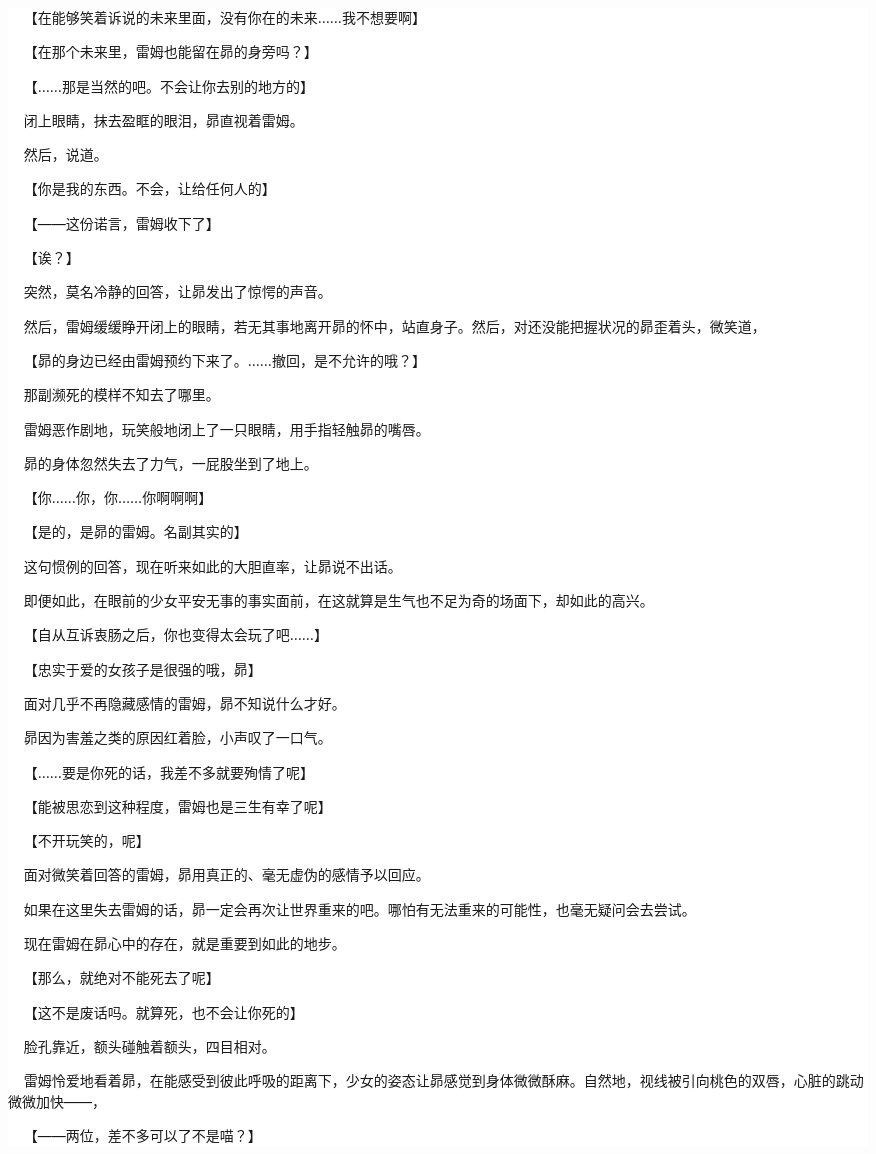     【在能够笑着诉说的未来里面，没有你在的未来……我不想要啊】

    【在那个未来里，雷姆也能留在昴的身旁吗？】

    【……那是当然的吧。不会让你去别的地方的】

    闭上眼睛，抹去盈眶的眼泪，昴直视着雷姆。

    然后，说道。

    【你是我的东西。不会，让给任何人的】

    【——这份诺言，雷姆收下了】

    【诶？】

    突然，莫名冷静的回答，让昴发出了惊愕的声音。

    然后，雷姆缓缓睁开闭上的眼睛，若无其事地离开昴的怀中，站直身子。然后，对还没能把握状况的昴歪着头，微笑道，

    【昴的身边已经由雷姆预约下来了。……撤回，是不允许的哦？】

    那副濒死的模样不知去了哪里。

    雷姆恶作剧地，玩笑般地闭上了一只眼睛，用手指轻触昴的嘴唇。

    昴的身体忽然失去了力气，一屁股坐到了地上。

    【你……你，你……你啊啊啊】

    【是的，是昴的雷姆。名副其实的】

    这句惯例的回答，现在听来如此的大胆直率，让昴说不出话。

    即便如此，在眼前的少女平安无事的事实面前，在这就算是生气也不足为奇的场面下，却如此的高兴。

    【自从互诉衷肠之后，你也变得太会玩了吧……】

    【忠实于爱的女孩子是很强的哦，昴】

    面对几乎不再隐藏感情的雷姆，昴不知说什么才好。

    昴因为害羞之类的原因红着脸，小声叹了一口气。

    【……要是你死的话，我差不多就要殉情了呢】

    【能被思恋到这种程度，雷姆也是三生有幸了呢】

    【不开玩笑的，呢】

    面对微笑着回答的雷姆，昴用真正的、毫无虚伪的感情予以回应。

    如果在这里失去雷姆的话，昴一定会再次让世界重来的吧。哪怕有无法重来的可能性，也毫无疑问会去尝试。

    现在雷姆在昴心中的存在，就是重要到如此的地步。

    【那么，就绝对不能死去了呢】

    【这不是废话吗。就算死，也不会让你死的】

    脸孔靠近，额头碰触着额头，四目相对。

    雷姆怜爱地看着昴，在能感受到彼此呼吸的距离下，少女的姿态让昴感觉到身体微微酥麻。自然地，视线被引向桃色的双唇，心脏的跳动微微加快——，

    【——两位，差不多可以了不是喵？】
